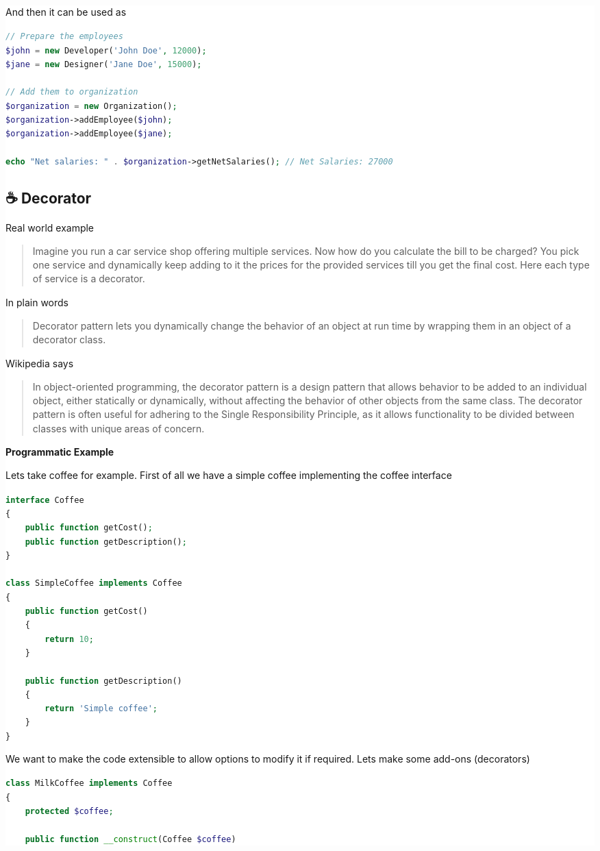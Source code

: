And then it can be used as

```php
// Prepare the employees
$john = new Developer('John Doe', 12000);
$jane = new Designer('Jane Doe', 15000);

// Add them to organization
$organization = new Organization();
$organization->addEmployee($john);
$organization->addEmployee($jane);

echo "Net salaries: " . $organization->getNetSalaries(); // Net Salaries: 27000
```

☕ Decorator
-------------

Real world example

> Imagine you run a car service shop offering multiple services. Now how do you calculate the bill to be charged? You pick one service and dynamically keep adding to it the prices for the provided services till you get the final cost. Here each type of service is a decorator.

In plain words
> Decorator pattern lets you dynamically change the behavior of an object at run time by wrapping them in an object of a decorator class.

Wikipedia says
> In object-oriented programming, the decorator pattern is a design pattern that allows behavior to be added to an individual object, either statically or dynamically, without affecting the behavior of other objects from the same class. The decorator pattern is often useful for adhering to the Single Responsibility Principle, as it allows functionality to be divided between classes with unique areas of concern.

**Programmatic Example**

Lets take coffee for example. First of all we have a simple coffee implementing the coffee interface

```php
interface Coffee
{
    public function getCost();
    public function getDescription();
}

class SimpleCoffee implements Coffee
{
    public function getCost()
    {
        return 10;
    }

    public function getDescription()
    {
        return 'Simple coffee';
    }
}
```
We want to make the code extensible to allow options to modify it if required. Lets make some add-ons (decorators)
```php
class MilkCoffee implements Coffee
{
    protected $coffee;

    public function __construct(Coffee $coffee)
```